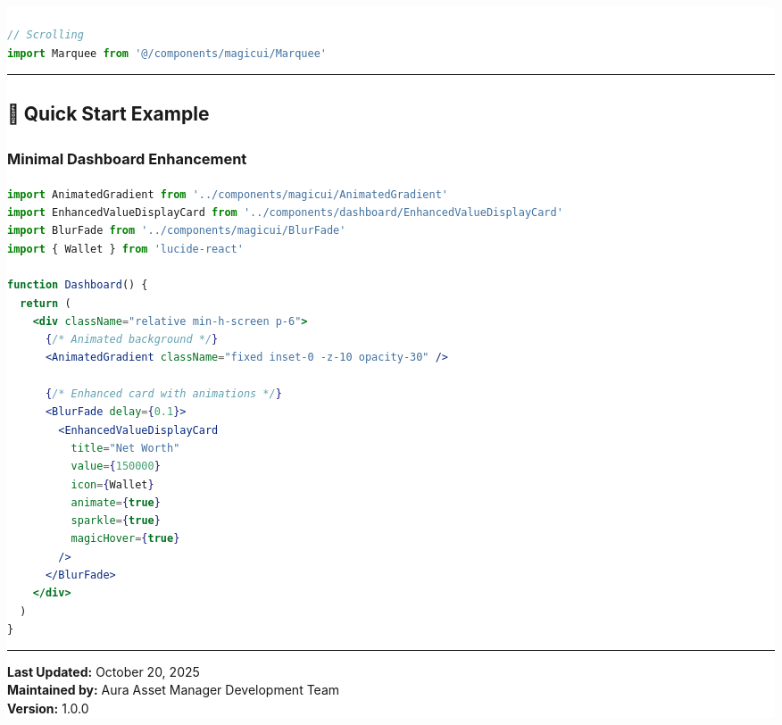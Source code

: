 ```jsx

// Scrolling
import Marquee from '@/components/magicui/Marquee'
```

---

## 🚀 Quick Start Example

### Minimal Dashboard Enhancement

```jsx
import AnimatedGradient from '../components/magicui/AnimatedGradient'
import EnhancedValueDisplayCard from '../components/dashboard/EnhancedValueDisplayCard'
import BlurFade from '../components/magicui/BlurFade'
import { Wallet } from 'lucide-react'

function Dashboard() {
  return (
    <div className="relative min-h-screen p-6">
      {/* Animated background */}
      <AnimatedGradient className="fixed inset-0 -z-10 opacity-30" />
      
      {/* Enhanced card with animations */}
      <BlurFade delay={0.1}>
        <EnhancedValueDisplayCard
          title="Net Worth"
          value={150000}
          icon={Wallet}
          animate={true}
          sparkle={true}
          magicHover={true}
        />
      </BlurFade>
    </div>
  )
}
```

---

**Last Updated:** October 20, 2025  
**Maintained by:** Aura Asset Manager Development Team  
**Version:** 1.0.0
